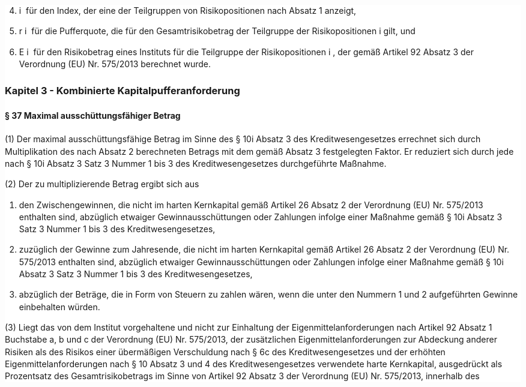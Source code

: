 
4.  i                    für den Index, der eine der Teilgruppen von
    Risikopositionen nach Absatz 1 anzeigt,


5.  r
    i                    für die Pufferquote, die für den
    Gesamtrisikobetrag der Teilgruppe der Risikopositionen
    i                    gilt, und


6.  E
    i                    für den Risikobetrag eines Instituts für die
    Teilgruppe der Risikopositionen
    i                   , der gemäß Artikel 92 Absatz 3 der Verordnung
    (EU) Nr. 575/2013 berechnet wurde.





### Kapitel 3 - Kombinierte Kapitalpufferanforderung


#### § 37 Maximal ausschüttungsfähiger Betrag

(1) Der maximal ausschüttungsfähige Betrag im Sinne des § 10i Absatz 3
des Kreditwesengesetzes errechnet sich durch Multiplikation des nach
Absatz 2 berechneten Betrags mit dem gemäß Absatz 3 festgelegten
Faktor. Er reduziert sich durch jede nach § 10i Absatz 3 Satz 3 Nummer
1 bis 3 des Kreditwesengesetzes durchgeführte Maßnahme.

(2) Der zu multiplizierende Betrag ergibt sich aus

1.  den Zwischengewinnen, die nicht im harten Kernkapital gemäß Artikel 26
    Absatz 2 der Verordnung (EU) Nr. 575/2013 enthalten sind, abzüglich
    etwaiger Gewinnausschüttungen oder Zahlungen infolge einer Maßnahme
    gemäß § 10i Absatz 3 Satz 3 Nummer 1 bis 3 des Kreditwesengesetzes,


2.  zuzüglich der Gewinne zum Jahresende, die nicht im harten Kernkapital
    gemäß Artikel 26 Absatz 2 der Verordnung (EU) Nr. 575/2013 enthalten
    sind, abzüglich etwaiger Gewinnausschüttungen oder Zahlungen infolge
    einer Maßnahme gemäß § 10i Absatz 3 Satz 3 Nummer 1 bis 3 des
    Kreditwesengesetzes,


3.  abzüglich der Beträge, die in Form von Steuern zu zahlen wären, wenn
    die unter den Nummern 1 und 2 aufgeführten Gewinne einbehalten würden.




(3) Liegt das von dem Institut vorgehaltene und nicht zur Einhaltung
der Eigenmittelanforderungen nach Artikel 92 Absatz 1 Buchstabe a, b
und c der Verordnung (EU) Nr. 575/2013, der zusätzlichen
Eigenmittelanforderungen zur Abdeckung anderer Risiken als des Risikos
einer übermäßigen Verschuldung nach § 6c des Kreditwesengesetzes und
der erhöhten Eigenmittelanforderungen nach § 10 Absatz 3 und 4 des
Kreditwesengesetzes verwendete harte Kernkapital, ausgedrückt als
Prozentsatz des Gesamtrisikobetrags im Sinne von Artikel 92 Absatz 3
der Verordnung (EU) Nr. 575/2013, innerhalb des
